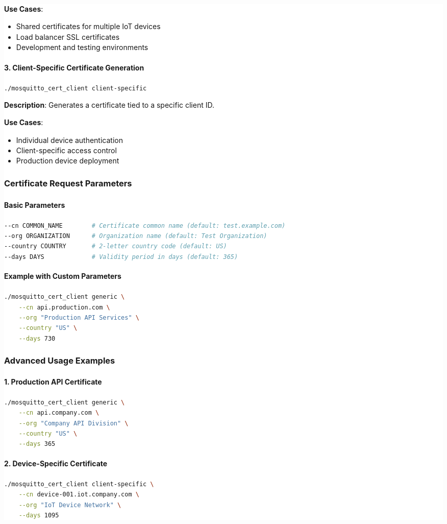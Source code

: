 **Use Cases**:
- Shared certificates for multiple IoT devices
- Load balancer SSL certificates
- Development and testing environments

#### 3. Client-Specific Certificate Generation
```bash
./mosquitto_cert_client client-specific
```
**Description**: Generates a certificate tied to a specific client ID.

**Use Cases**:
- Individual device authentication
- Client-specific access control
- Production device deployment

### Certificate Request Parameters

#### Basic Parameters
```bash
--cn COMMON_NAME        # Certificate common name (default: test.example.com)
--org ORGANIZATION      # Organization name (default: Test Organization)
--country COUNTRY       # 2-letter country code (default: US)
--days DAYS             # Validity period in days (default: 365)
```

#### Example with Custom Parameters
```bash
./mosquitto_cert_client generic \
    --cn api.production.com \
    --org "Production API Services" \
    --country "US" \
    --days 730
```

### Advanced Usage Examples

#### 1. Production API Certificate
```bash
./mosquitto_cert_client generic \
    --cn api.company.com \
    --org "Company API Division" \
    --country "US" \
    --days 365
```

#### 2. Device-Specific Certificate
```bash
./mosquitto_cert_client client-specific \
    --cn device-001.iot.company.com \
    --org "IoT Device Network" \
    --days 1095
```

